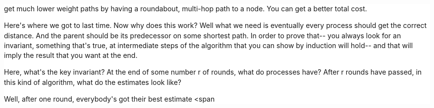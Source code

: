   <span m="600800">get</span> <span m="601090">much</span> <span
  m="601760">lower</span> <span m="602160">weight</span> <span
  m="602460">paths</span> <span m="602900">by</span> <span
  m="603040">having</span> <span m="603320">a</span> <span
  m="603410">roundabout,</span> <span m="605550">multi-hop</span> <span
  m="606440">path</span> <span m="606910">to</span> <span m="607080">a</span>
  <span m="607140">node.</span> <span m="607820">You</span> <span
  m="607930">can</span> <span m="608090">get</span> <span m="608230">a</span>
  <span m="608270">better</span> <span m="608560">total</span> <span
  m="608870">cost.</span></p><p><span m="611690">Here's</span> <span
  m="611910">where</span> <span m="612280">we</span> <span m="612820">got</span>
  <span m="613040">to</span> <span m="613180">last</span> <span
  m="613500">time.</span> <span m="615250">Now</span> <span
  m="615640">why</span> <span m="615860">does</span> <span
  m="615990">this</span> <span m="616160">work?</span> <span
  m="616590">Well</span> <span m="616850">what</span> <span m="617040">we</span>
  <span m="617150">need</span> <span m="617400">is</span> <span
  m="617530">eventually</span> <span m="618120">every</span> <span
  m="618320">process</span> <span m="618940">should</span> <span
  m="619120">get</span> <span m="619360">the</span> <span
  m="619420">correct</span> <span m="619810">distance.</span> <span
  m="621160">And</span> <span m="621380">the</span> <span
  m="621440">parent</span> <span m="621880">should</span> <span
  m="622080">be</span> <span m="622860">its</span> <span
  m="623090">predecessor</span> <span m="623840">on</span> <span
  m="624000">some</span> <span m="624230">shortest</span> <span
  m="624650">path.</span> <span m="626420">In</span> <span
  m="626740">order</span> <span m="626930">to</span> <span
  m="627010">prove</span> <span m="627360">that--</span> <span
  m="629920">you</span> <span m="630260">always</span> <span
  m="630530">look</span> <span m="630780">for</span> <span m="630950">an</span>
  <span m="631040">invariant,</span> <span m="631870">something</span> <span
  m="632390">that's</span> <span m="632650">true,</span> <span
  m="633390">at</span> <span m="633560">intermediate</span> <span
  m="634240">steps</span> <span m="634630">of</span> <span m="634730">the</span>
  <span m="634870">algorithm</span> <span m="635510">that</span> <span
  m="635680">you</span> <span m="635760">can</span> <span m="636040">show</span>
  <span m="636640">by</span> <span m="636880">induction</span> <span
  m="637460">will</span> <span m="637760">hold--</span> <span
  m="638110">and</span> <span m="638260">that</span> <span
  m="638380">will</span> <span m="638510">imply</span> <span
  m="639360">the</span> <span m="639450">result</span> <span
  m="639850">that</span> <span m="640060">you</span> <span
  m="640230">want</span> <span m="640470">at</span> <span m="640550">the</span>
  <span m="640690">end.</span></p><p><span m="642200">Here,</span> <span
  m="643480">what's</span> <span m="643710">the</span> <span
  m="643780">key</span> <span m="643960">invariant?</span> <span
  m="644520">At</span> <span m="644610">the</span> <span m="644760">end</span>
  <span m="645250">of</span> <span m="645960">some</span> <span
  m="646220">number</span> <span m="646680">r of</span> <span
  m="647178">rounds,</span> <span m="649670">what</span> <span
  m="649890">do</span> <span m="649980">processes</span> <span
  m="650610">have?</span> <span m="656650">After</span> <span
  m="657010">r</span> <span m="657250">rounds</span> <span
  m="657570">have</span> <span m="657730">passed,</span> <span
  m="658240">in</span> <span m="658380">this</span> <span m="658550">kind</span>
  <span m="658830">of</span> <span m="658930">algorithm,</span> <span
  m="661796">what</span> <span m="662180">do</span> <span m="662280">the</span>
  <span m="662410">estimates</span> <span m="662940">look</span> <span
  m="663160">like?</span></p><p><span m="668920">Well,</span> <span
  m="669050">after</span> <span m="669280">one</span> <span
  m="669530">round,</span> <span m="669990">everybody's</span> <span
  m="670560">got</span> <span m="670790">their</span> <span
  m="670920">best</span> <span m="672270">estimate</span> <span